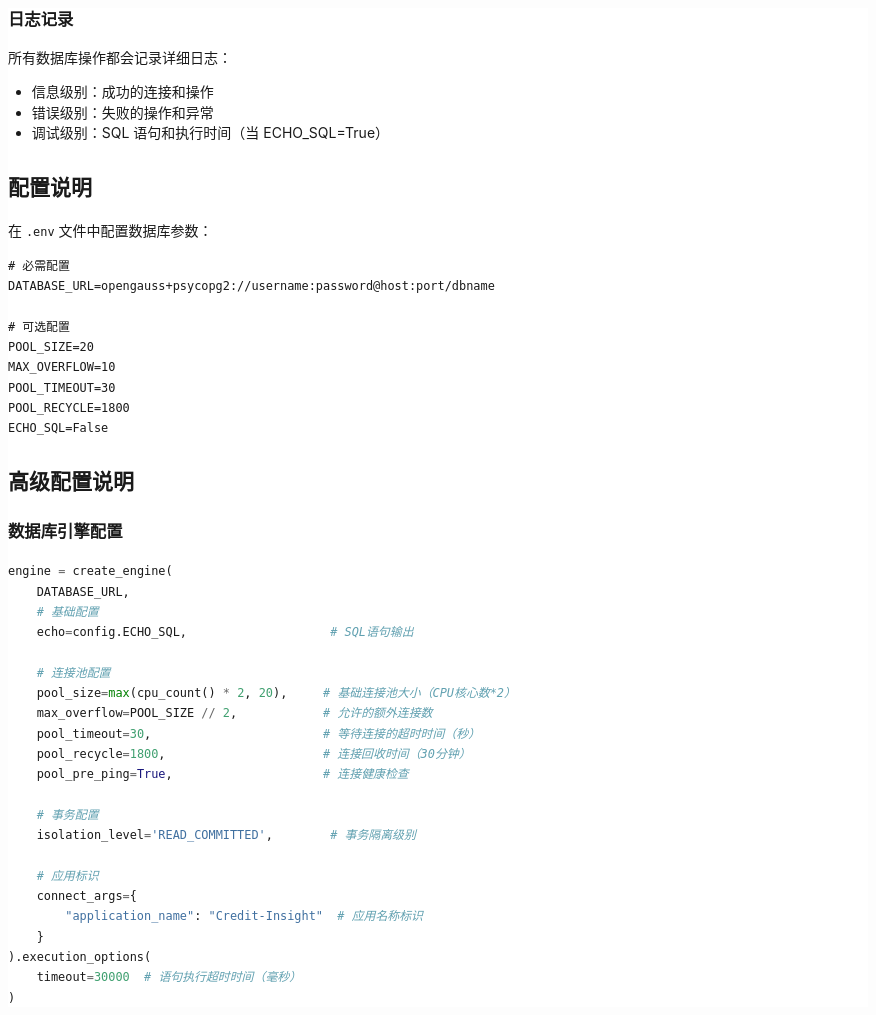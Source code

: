 ### 日志记录

所有数据库操作都会记录详细日志：
- 信息级别：成功的连接和操作
- 错误级别：失败的操作和异常
- 调试级别：SQL 语句和执行时间（当 ECHO_SQL=True）

## 配置说明

在 `.env` 文件中配置数据库参数：

```env
# 必需配置
DATABASE_URL=opengauss+psycopg2://username:password@host:port/dbname

# 可选配置
POOL_SIZE=20
MAX_OVERFLOW=10
POOL_TIMEOUT=30
POOL_RECYCLE=1800
ECHO_SQL=False
```

## 高级配置说明

### 数据库引擎配置

```python
engine = create_engine(
    DATABASE_URL,
    # 基础配置
    echo=config.ECHO_SQL,                    # SQL语句输出
    
    # 连接池配置
    pool_size=max(cpu_count() * 2, 20),     # 基础连接池大小（CPU核心数*2）
    max_overflow=POOL_SIZE // 2,            # 允许的额外连接数
    pool_timeout=30,                        # 等待连接的超时时间（秒）
    pool_recycle=1800,                      # 连接回收时间（30分钟）
    pool_pre_ping=True,                     # 连接健康检查
    
    # 事务配置
    isolation_level='READ_COMMITTED',        # 事务隔离级别
    
    # 应用标识
    connect_args={
        "application_name": "Credit-Insight"  # 应用名称标识
    }
).execution_options(
    timeout=30000  # 语句执行超时时间（毫秒）
)
```

